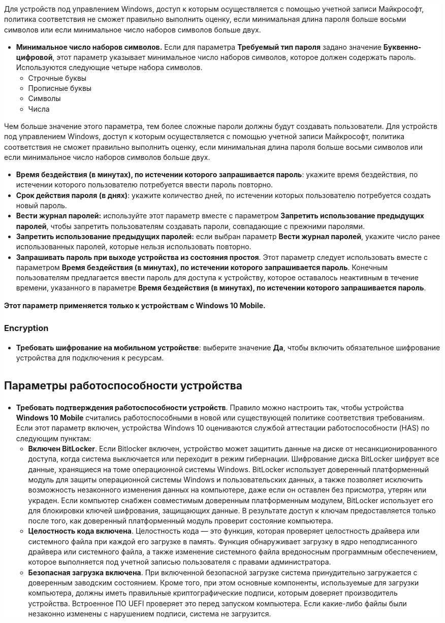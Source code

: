 Для устройств под управлением Windows, доступ к которым осуществляется с помощью учетной записи Майкрософт, политика соответствия не сможет правильно выполнить оценку, если минимальная длина пароля больше восьми символов или если минимальное число наборов символов больше двух.

- **Минимальное число наборов символов.** Если для параметра **Требуемый тип пароля** задано значение **Буквенно-цифровой**, этот параметр указывает минимальное число наборов символов, которое должен содержать пароль. Используются следующие четыре набора символов.
  - Строчные буквы
  - Прописные буквы
  - Символы
  - Числа

Чем больше значение этого параметра, тем более сложные пароли должны будут создавать пользователи. Для устройств под управлением Windows, доступ к которым осуществляется с помощью учетной записи Майкрософт, политика соответствия не сможет правильно выполнить оценку, если минимальная длина пароля больше восьми символов или если минимальное число наборов символов больше двух.

- **Время бездействия (в минутах), по истечении которого запрашивается пароль**: укажите время бездействия, по истечении которого пользователю потребуется ввести пароль повторно.
- **Срок действия пароля (в днях)**: укажите количество дней, по истечении которых пользователю потребуется создать новый пароль.
- **Вести журнал паролей:** используйте этот параметр вместе с параметром **Запретить использование предыдущих паролей**, чтобы запретить пользователям создавать пароли, совпадающие с прежними паролями.
- **Запретить использование предыдущих паролей:** если выбран параметр **Вести журнал паролей**, укажите число ранее использованных паролей, которые нельзя использовать повторно.
- **Запрашивать пароль при выходе устройства из состояния простоя**. Этот параметр следует использовать вместе с параметром **Время бездействия (в минутах), по истечении которого запрашивается пароль**. Конечным пользователям предлагается ввести пароль для доступа к устройству, которое оставалось неактивным в течение времени, указанного в параметре **Время бездействия (в минутах), по истечении которого запрашивается пароль**.

**Этот параметр применяется только к устройствам с Windows 10 Mobile.**

### <a name="encryption"></a>Encryption

- **Требовать шифрование на мобильном устройстве**: выберите значение **Да**, чтобы включить обязательное шифрование устройства для подключения к ресурсам.



## <a name="device-health-settings"></a>Параметры работоспособности устройства

- **Требовать подтверждения работоспособности устройств**. Правило можно настроить так, чтобы устройства **Windows 10 Mobile** считались работоспособными в новой или существующей политике соответствия требованиям. Если этот параметр включен, устройства Windows 10 оцениваются службой аттестации работоспособности (HAS) по следующим пунктам:
  - **Включен BitLocker**. Если Bitlocker включен, устройство может защитить данные на диске от несанкционированного доступа, когда система выключается или переходит в режим гибернации. Шифрование диска BitLocker шифрует все данные, хранящиеся на томе операционной системы Windows. BitLocker использует доверенный платформенный модуль для защиты операционной системы Windows и пользовательских данных, а также позволяет исключить возможность незаконного изменения данных на компьютере, даже если он оставлен без присмотра, утерян или украден. Если компьютер снабжен совместимым доверенным платформенным модулем, BitLocker использует его для блокировки ключей шифрования, защищающих данные. В результате доступ к ключам предоставляется только после того, как доверенный платформенный модуль проверит состояние компьютера.
  - **Целостность кода включена**. Целостность кода — это функция, которая проверяет целостность драйвера или системного файла при каждой его загрузке в память. Функция обнаруживает загрузку в ядро неподписанного драйвера или системного файла, а также изменение системного файла вредоносным программным обеспечением, которое выполняется под учетной записью пользователя с правами администратора.
  - **Безопасная загрузка включена**. При включенной безопасной загрузке система принудительно загружается с доверенным заводским состоянием. Кроме того, при этом основные компоненты, используемые для загрузки компьютера, должны иметь правильные криптографические подписи, которым доверяет производитель устройства. Встроенное ПО UEFI проверяет это перед запуском компьютера. Если какие-либо файлы были незаконно изменены с нарушением подписи, система не загрузится.
